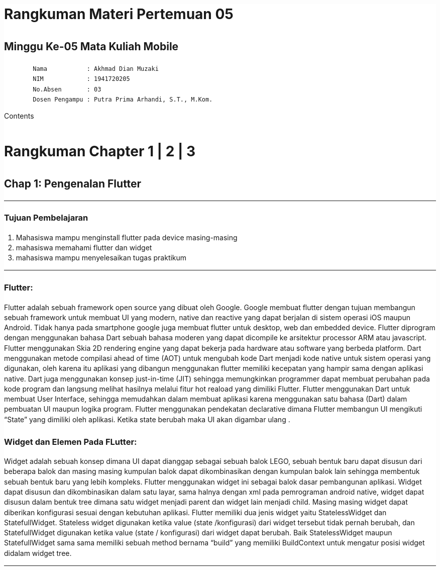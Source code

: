 # Rangkuman Materi Pertemuan 05
Minggu Ke-05 Mata Kuliah Mobile
--

            Nama           : Akhmad Dian Muzaki
            NIM            : 1941720205
            No.Absen       : 03
            Dosen Pengampu : Putra Prima Arhandi, S.T., M.Kom.

Contents

# Rangkuman Chapter 1 | 2 | 3
## Chap 1: Pengenalan Flutter
---
### Tujuan Pembelajaran
1. Mahasiswa mampu menginstall flutter pada device masing-masing
2. mahasiswa memahami flutter dan widget
3. mahasiswa mampu menyelesaikan tugas praktikum
---
### Flutter:
Flutter adalah sebuah framework open source yang dibuat oleh Google. Google membuat
flutter dengan tujuan membangun sebuah framework untuk membuat UI yang modern, native 
dan reactive yang dapat berjalan di sistem operasi iOS maupun Android. Tidak hanya pada 
smartphone google juga membuat flutter untuk desktop, web dan embedded device.
Flutter diprogram dengan menggunakan bahasa Dart sebuah bahasa moderen yang dapat 
dicompile ke arsitektur processor ARM atau javascript. Flutter menggunakan Skia 2D 
rendering engine yang dapat bekerja pada hardware atau software yang berbeda platform.
Dart menggunakan metode compilasi ahead of time (AOT) untuk mengubah kode Dart 
menjadi kode native untuk sistem operasi yang digunakan, oleh karena itu aplikasi yang 
dibangun menggunakan flutter memiliki kecepatan yang hampir sama dengan aplikasi native. 
Dart juga menggunakan konsep just-in-time (JIT) sehingga memungkinkan programmer dapat 
membuat perubahan pada kode program dan langsung melihat hasilnya melalui fitur hot 
reaload yang dimiliki Flutter.
Flutter menggunakan Dart untuk membuat User Interface, sehingga memudahkan dalam 
membuat aplikasi karena menggunakan satu bahasa (Dart) dalam pembuatan UI maupun logika 
program. Flutter menggunakan pendekatan declarative dimana Flutter membangun UI 
mengikuti “State” yang dimiliki oleh aplikasi. Ketika state berubah maka UI akan digambar 
ulang .

### Widget dan Elemen Pada FLutter:
Widget adalah sebuah konsep dimana UI dapat dianggap sebagai sebuah balok LEGO, sebuah 
bentuk baru dapat disusun dari beberapa balok dan masing masing kumpulan balok dapat 
dikombinasikan dengan kumpulan balok lain sehingga membentuk sebuah bentuk baru yang 
lebih kompleks. Flutter menggunakan widget ini sebagai balok dasar pembangunan aplikasi.
Widget dapat disusun dan dikombinasikan dalam satu layar, sama halnya dengan xml 
pada pemrograman android native, widget dapat disusun dalam bentuk tree dimana satu widget 
menjadi parent dan widget lain menjadi child. Masing masing widget dapat diberikan 
konfigurasi sesuai dengan kebutuhan aplikasi.
Flutter memiliki dua jenis widget yaitu StatelessWidget dan StatefullWidget. Stateless 
widget digunakan ketika value (state /konfigurasi) dari widget tersebut tidak pernah berubah, 
dan StatefullWidget digunakan ketika value (state / konfigurasi) dari widget dapat berubah.
Baik StatelessWidget maupun StatefullWidget sama sama memiliki sebuah method bernama 
“build” yang memiliki BuildContext untuk mengatur posisi widget didalam widget tree.

---